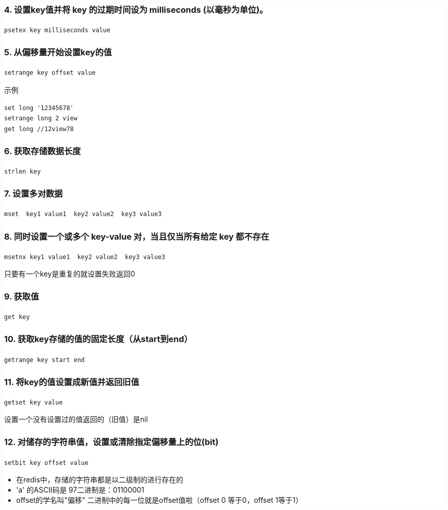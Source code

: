 ### 4. 设置key值并将 key 的过期时间设为 milliseconds (以毫秒为单位)。
```
psetex key milliseconds value
```

### 5. 从偏移量开始设置key的值
```
setrange key offset value
```

示例
```
set long '12345678'
setrange long 2 view
get long //12view78
```

### 6. 获取存储数据长度
```
strlen key
```

### 7. 设置多对数据
```
mset  key1 value1  key2 value2  key3 value3
```

### 8. 同时设置一个或多个 key-value 对，当且仅当所有给定 key 都不存在
```
msetnx key1 value1  key2 value2  key3 value3
```

只要有一个key是重复的就设置失败返回0

### 9. 获取值
```
get key
```

### 10. 获取key存储的值的固定长度（从start到end）
```
getrange key start end
```

### 11. 将key的值设置成新值并返回旧值
```
getset key value
```

设置一个没有设置过的值返回的（旧值）是nil

### 12. 对储存的字符串值，设置或清除指定偏移量上的位(bit)
```
setbit key offset value
```
* 在redis中，存储的字符串都是以二级制的进行存在的
* 'a' 的ASCII码是  97二进制是：01100001
* offset的学名叫"偏移" 二进制中的每一位就是offset值啦（offset 0 等于0，offset 1等于1） 
